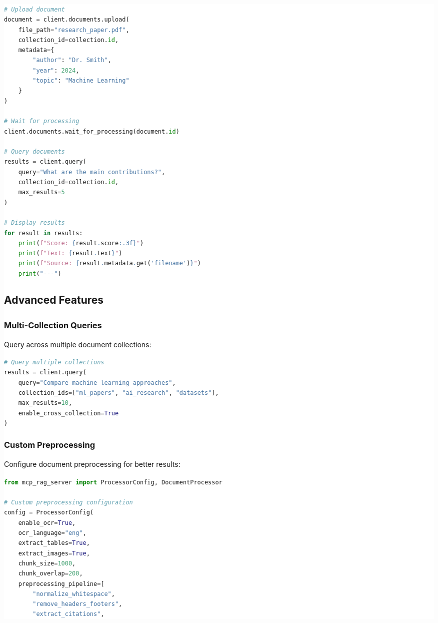 ```python
# Upload document
document = client.documents.upload(
    file_path="research_paper.pdf",
    collection_id=collection.id,
    metadata={
        "author": "Dr. Smith",
        "year": 2024,
        "topic": "Machine Learning"
    }
)

# Wait for processing
client.documents.wait_for_processing(document.id)

# Query documents
results = client.query(
    query="What are the main contributions?",
    collection_id=collection.id,
    max_results=5
)

# Display results
for result in results:
    print(f"Score: {result.score:.3f}")
    print(f"Text: {result.text}")
    print(f"Source: {result.metadata.get('filename')}")
    print("---")
```

## Advanced Features

### Multi-Collection Queries

Query across multiple document collections:

```python
# Query multiple collections
results = client.query(
    query="Compare machine learning approaches",
    collection_ids=["ml_papers", "ai_research", "datasets"],
    max_results=10,
    enable_cross_collection=True
)
```

### Custom Preprocessing

Configure document preprocessing for better results:

```python
from mcp_rag_server import ProcessorConfig, DocumentProcessor

# Custom preprocessing configuration
config = ProcessorConfig(
    enable_ocr=True,
    ocr_language="eng",
    extract_tables=True,
    extract_images=True,
    chunk_size=1000,
    chunk_overlap=200,
    preprocessing_pipeline=[
        "normalize_whitespace",
        "remove_headers_footers",
        "extract_citations",
```